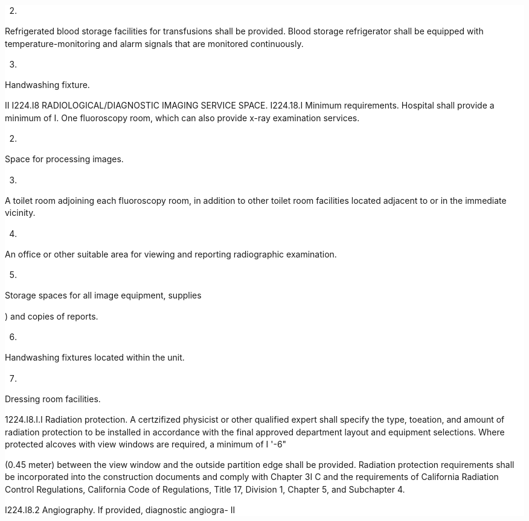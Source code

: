 2.
Refrigerated blood storage facilities for transfusions shall be provided. Blood storage refrigerator shall be equipped with temperature-monitoring and alarm signals that are monitored continuously.

3.
Handwashing fixture.


II I224.I8 RADIOLOGICAL/DIAGNOSTIC IMAGING SERVICE SPACE.
I224.18.I Minimum requirements. Hospital shall provide a minimum of
I. 	One fluoroscopy room, which can also provide x-ray examination services.




2.
Space for processing images.

3.
A toilet room adjoining each fluoroscopy room, in addition to other toilet room facilities located adjacent to or in the immediate vicinity.

4.
An office or other suitable area for viewing and
reporting radiographic examination.


5.
Storage spaces for all image equipment, supplies



)
and copies of reports.

6.
Handwashing fixtures located within the unit.

7.
Dressing room facilities.


1224.I8.I.I Radiation protection. A certzifized physicist
or other qualified expert shall specify the type, toeation, and amount of radiation protection to be installed
in accordance with the final approved department layout and equipment selections. Where protected alcoves
with view windows are required, a minimum of I '-6"



(0.45 meter) between the view window and the outside
partition edge shall be provided. Radiation protection
requirements shall be incorporated into the construction documents and comply with Chapter 3I C and the
requirements of California Radiation Control Regulations, California Code of Regulations, Title 17, Division 1, Chapter 5, and Subchapter 4.

I224.I8.2 Angiography. If provided, diagnostic angiogra-
II
